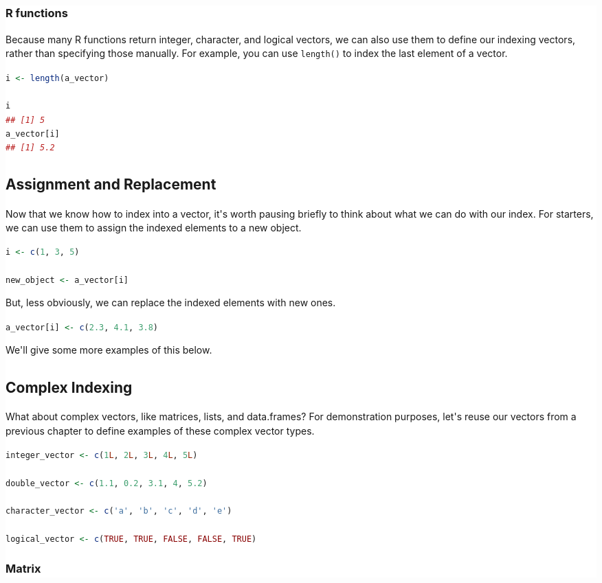 
### R functions

Because many R functions return integer, character, and logical vectors, we can also use them to define our indexing vectors, rather than specifying those manually. For example, you can use `length()` to index the last element of a vector.


```r
i <- length(a_vector)

i
## [1] 5
a_vector[i]
## [1] 5.2
```



## Assignment and Replacement

Now that we know how to index into a vector, it's worth pausing briefly to think about what we can do with our index. For starters, we can use them to assign the indexed elements to a new object.


```r
i <- c(1, 3, 5)

new_object <- a_vector[i]
```

But, less obviously, we can replace the indexed elements with new ones.


```r
a_vector[i] <- c(2.3, 4.1, 3.8)
```

We'll give some more examples of this below.  


## Complex Indexing

What about complex vectors, like matrices, lists, and data.frames? For demonstration purposes, let's reuse our vectors from a previous chapter to define examples of these complex vector types.


```r
integer_vector <- c(1L, 2L, 3L, 4L, 5L)

double_vector <- c(1.1, 0.2, 3.1, 4, 5.2)

character_vector <- c('a', 'b', 'c', 'd', 'e')

logical_vector <- c(TRUE, TRUE, FALSE, FALSE, TRUE)
```


### Matrix
